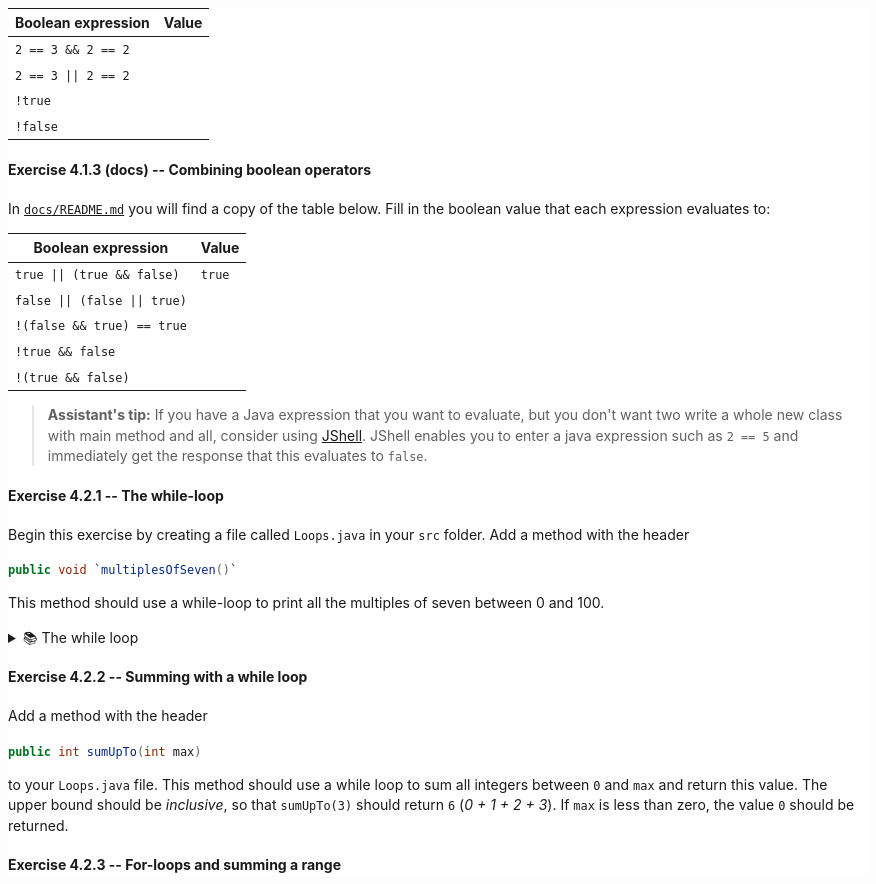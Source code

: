 | Boolean expression   | Value |
| -------------------- | ----- |
| `2 == 3 && 2 == 2`   |       |
| `2 == 3 \|\| 2 == 2` |       |
| `!true`              |       |
| `!false`             |       |

#### Exercise 4.1.3 (docs) -- Combining boolean operators

In [`docs/README.md`](docs/README.md) you will find a copy of the table below. Fill in the boolean value that each expression evaluates to:

| Boolean expression             | Value  |
| ------------------------------ | ------ |
| `true \|\| (true && false)`    | `true` |
| `false \|\| (false \|\| true)` |        |
| `!(false && true) == true`     |        |
| `!true && false`               |        |
| `!(true && false)`             |        |

> **Assistant's tip:** If you have a Java expression that you want to evaluate,
> but you don't want two write a whole new class with main method and all,
> consider using [JShell](https://docs.oracle.com/javase/9/jshell/introduction-jshell.htm).
> JShell enables you to enter a java expression such as `2 == 5` and immediately
> get the response that this evaluates to `false`.

#### Exercise 4.2.1 -- The while-loop

Begin this exercise by creating a file called `Loops.java` in your `src` folder. Add a method with the header
```java
public void `multiplesOfSeven()`
```
This method should use a while-loop to print all the multiples of seven between 0 and 100.

<details><summary> 📚 The while loop </summary></details>

#### Exercise 4.2.2 -- Summing with a while loop

Add a method with the header
```java
public int sumUpTo(int max)
```
to your `Loops.java` file. This method should use a while loop to sum all integers between `0` and `max` and return this value. The upper bound should be _inclusive_, so that `sumUpTo(3)` should return `6` (_0 + 1 + 2 + 3_). If `max` is less than zero, the value `0` should be returned.

#### Exercise 4.2.3 -- For-loops and summing a range
